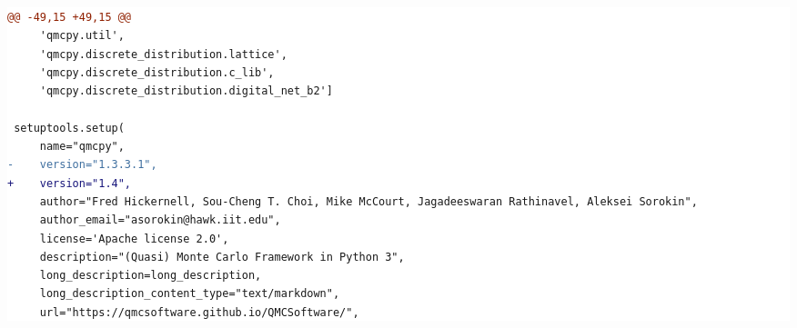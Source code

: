 ```diff
@@ -49,15 +49,15 @@
     'qmcpy.util',
     'qmcpy.discrete_distribution.lattice',
     'qmcpy.discrete_distribution.c_lib',
     'qmcpy.discrete_distribution.digital_net_b2']
 
 setuptools.setup(
     name="qmcpy",
-    version="1.3.3.1",
+    version="1.4",
     author="Fred Hickernell, Sou-Cheng T. Choi, Mike McCourt, Jagadeeswaran Rathinavel, Aleksei Sorokin",
     author_email="asorokin@hawk.iit.edu",
     license='Apache license 2.0',
     description="(Quasi) Monte Carlo Framework in Python 3",
     long_description=long_description,
     long_description_content_type="text/markdown",
     url="https://qmcsoftware.github.io/QMCSoftware/",
```

